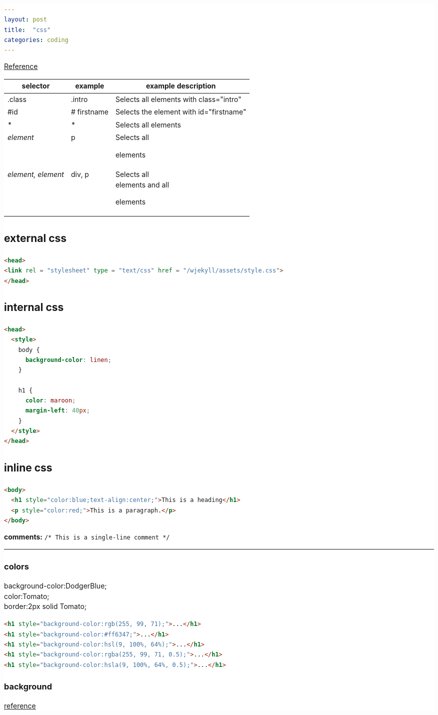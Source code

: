 ```yaml
---
layout: post
title:  "css"
categories: coding
---
```

[Reference](https://www.w3schools.com/cssref/default.asp "CSS reference")

selector  |  example  |  example description
---  |  ---  |  ---
.class  |  .intro  |  Selects all elements with class="intro"
#id  |  # firstname  |  Selects the element with id="firstname"
*  |  *  |  Selects all elements
*element*  |  p  |  Selects all <p> elements
*element, element*  |  div, p  |  Selects all <div> elements and all <p> elements

## external css
``` html
<head>
<link rel = "stylesheet" type = "text/css" href = "/wjekyll/assets/style.css">
</head>
```
## internal css
``` html
<head>
  <style>
	body {
	  background-color: linen;
	}
	
	h1 {
	  color: maroon;
	  margin-left: 40px;
	}
  </style>
</head>
```
## inline css
``` html
<body>
  <h1 style="color:blue;text-align:center;">This is a heading</h1>
  <p style="color:red;">This is a paragraph.</p>
</body>
```
**comments:** `/* This is a single-line comment */`

***

### colors
background-color:DodgerBlue;  
color:Tomato;  
border:2px solid Tomato;
``` html
<h1 style="background-color:rgb(255, 99, 71);">...</h1>
<h1 style="background-color:#ff6347;">...</h1>
<h1 style="background-color:hsl(9, 100%, 64%);">...</h1>
<h1 style="background-color:rgba(255, 99, 71, 0.5);">...</h1>
<h1 style="background-color:hsla(9, 100%, 64%, 0.5);">...</h1>
```
### background
[reference](https://www.w3schools.com/css/css_background_shorthand.asp "background reference")  